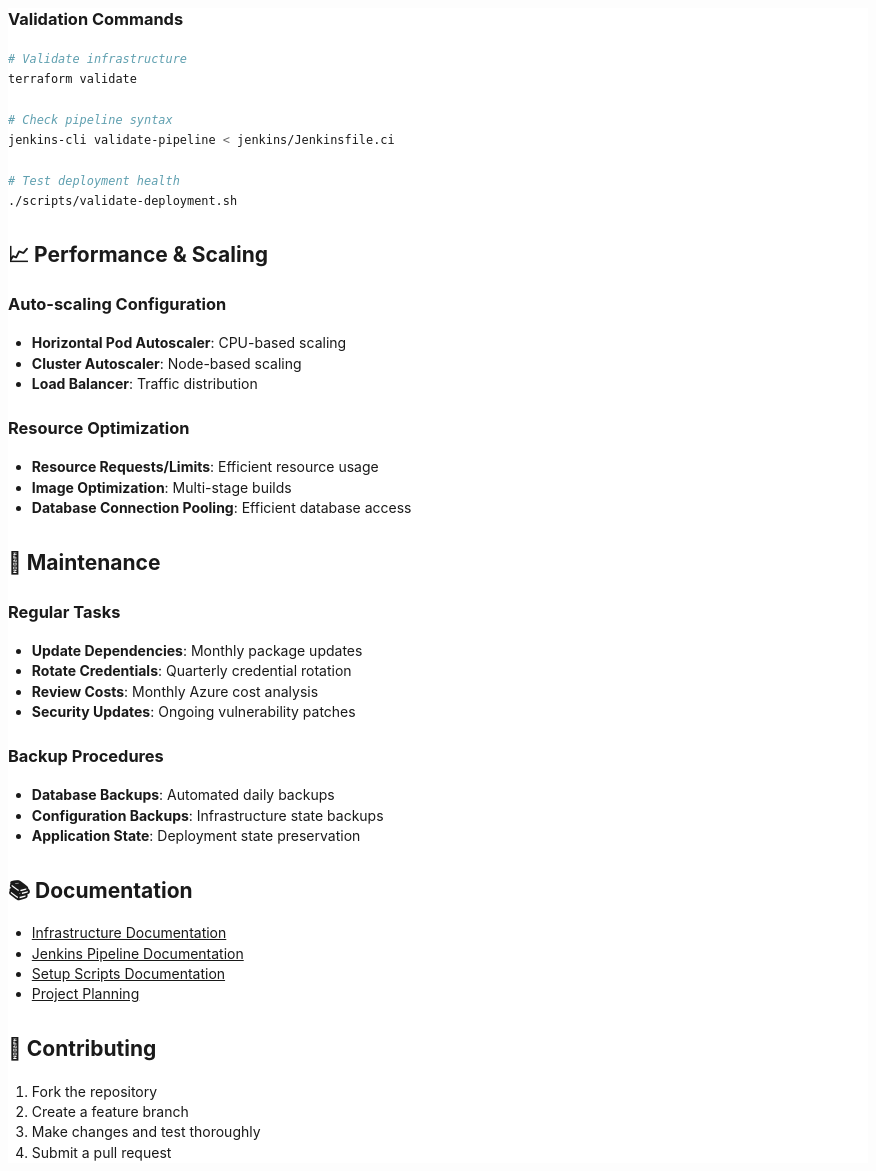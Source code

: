 ### Validation Commands
```bash
# Validate infrastructure
terraform validate

# Check pipeline syntax
jenkins-cli validate-pipeline < jenkins/Jenkinsfile.ci

# Test deployment health
./scripts/validate-deployment.sh
```

## 📈 Performance & Scaling

### Auto-scaling Configuration
- **Horizontal Pod Autoscaler**: CPU-based scaling
- **Cluster Autoscaler**: Node-based scaling
- **Load Balancer**: Traffic distribution

### Resource Optimization
- **Resource Requests/Limits**: Efficient resource usage
- **Image Optimization**: Multi-stage builds
- **Database Connection Pooling**: Efficient database access

## 🔄 Maintenance

### Regular Tasks
- **Update Dependencies**: Monthly package updates
- **Rotate Credentials**: Quarterly credential rotation
- **Review Costs**: Monthly Azure cost analysis
- **Security Updates**: Ongoing vulnerability patches

### Backup Procedures
- **Database Backups**: Automated daily backups
- **Configuration Backups**: Infrastructure state backups
- **Application State**: Deployment state preservation

## 📚 Documentation

- [Infrastructure Documentation](infrastructure/README.md)
- [Jenkins Pipeline Documentation](jenkins/README.md)
- [Setup Scripts Documentation](scripts/README.md)
- [Project Planning](planning.md)

## 🤝 Contributing

1. Fork the repository
2. Create a feature branch
3. Make changes and test thoroughly
4. Submit a pull request
